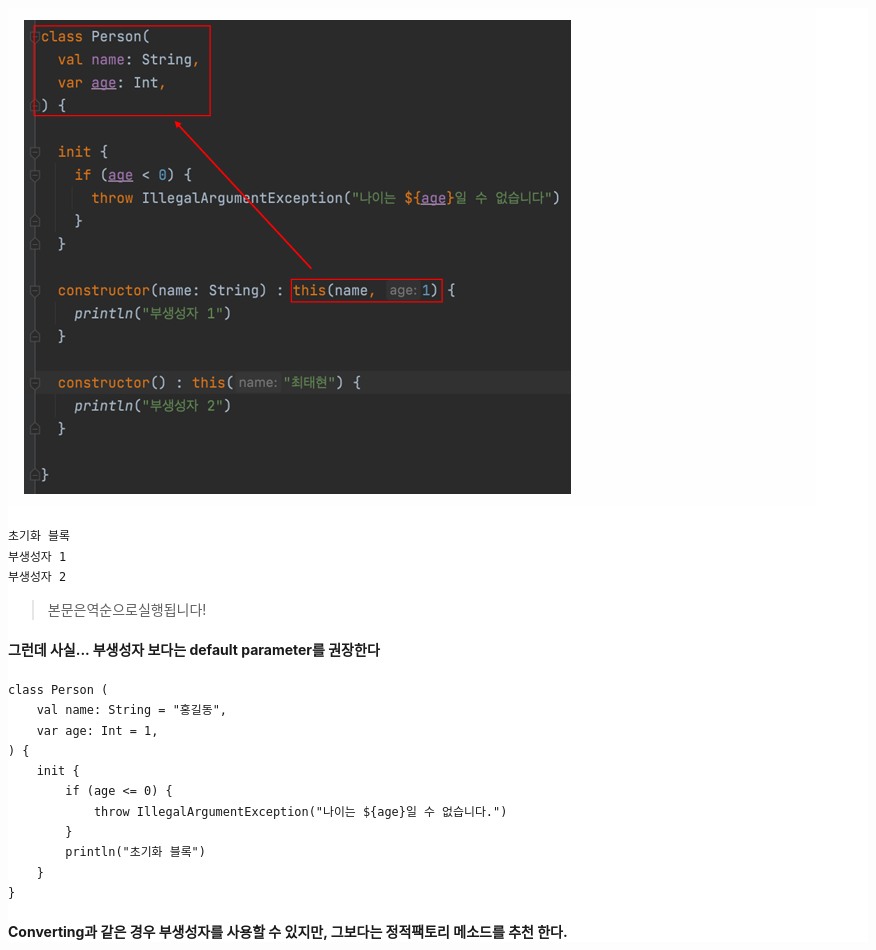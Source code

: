 ![](https://github.com/dididiri1/java-to-kotlin-starter-guide/blob/main/study/images/09_09.png?raw=true)
```
초기화 블록
부생성자 1
부생성자 2
```

> 본문은역순으로실행됩니다!

#### 그런데 사실... 부생성자 보다는 default parameter를 권장한다
```
class Person (
    val name: String = "홍길동",
    var age: Int = 1,
) {
    init {
        if (age <= 0) {
            throw IllegalArgumentException("나이는 ${age}일 수 없습니다.")
        }
        println("초기화 블록")
    }
}
```

#### Converting과 같은 경우 부생성자를 사용할 수 있지만, 그보다는 정적팩토리 메소드를 추천 한다.
